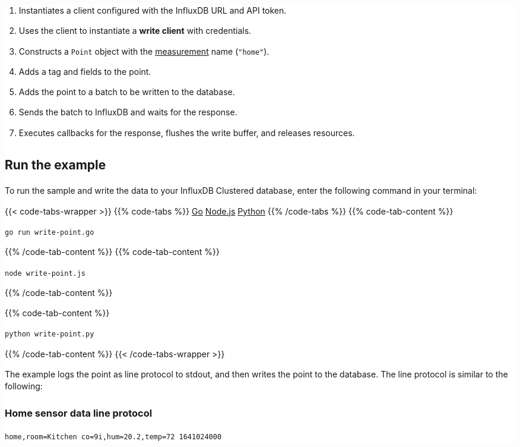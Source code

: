 1.  Instantiates a client configured with the InfluxDB URL and API token.

2.  Uses the client to instantiate a **write client** with credentials.

3.  Constructs a `Point` object with the [measurement](/influxdb/clustered/reference/glossary/#measurement) name (`"home"`).

4.  Adds a tag and fields to the point.

5.  Adds the point to a batch to be written to the database.

6.  Sends the batch to InfluxDB and waits for the response.

7.  Executes callbacks for the response, flushes the write buffer, and releases resources.

## Run the example

To run the sample and write the data to your InfluxDB Clustered database, enter the following command in your terminal:

{{< code-tabs-wrapper >}}
{{% code-tabs %}}
[Go](#)
[Node.js](#)
[Python](#)
{{% /code-tabs %}}
{{% code-tab-content %}}


```sh
go run write-point.go
```


{{% /code-tab-content %}}
{{% code-tab-content %}}


  ```sh
  node write-point.js
  ```

{{% /code-tab-content %}}

{{% code-tab-content %}}


  ```sh
  python write-point.py
  ```

{{% /code-tab-content %}}
{{< /code-tabs-wrapper >}}

The example logs the point as line protocol to stdout, and then writes the point to the database.
The line protocol is similar to the following:

### Home sensor data line protocol

```sh
home,room=Kitchen co=9i,hum=20.2,temp=72 1641024000
```
